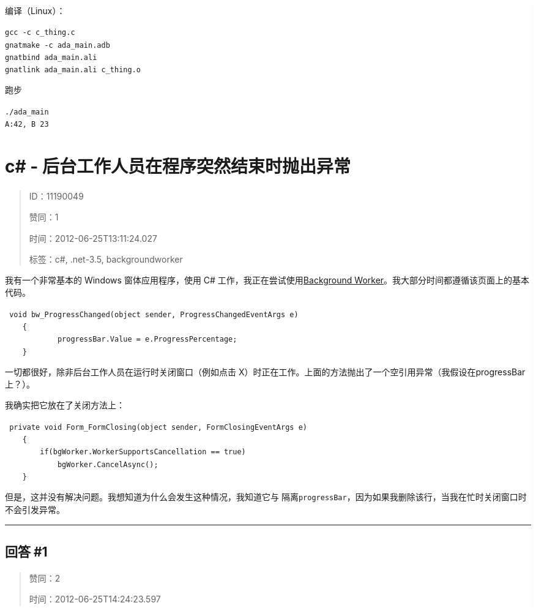 编译（Linux）：

```
gcc -c c_thing.c
gnatmake -c ada_main.adb
gnatbind ada_main.ali
gnatlink ada_main.ali c_thing.o 
```

跑步

```
./ada_main 
A:42, B 23 
```

# c# - 后台工作人员在程序突然结束时抛出异常

> ID：11190049
> 
> 赞同：1
> 
> 时间：2012-06-25T13:11:24.027
> 
> 标签：c#, .net-3.5, backgroundworker

我有一个非常基本的 Windows 窗体应用程序，使用 C# 工作，我正在尝试使用[Background Worker](http://msdn.microsoft.com/en-us/library/cc221403%28v=vs.95%29.aspx)。我大部分时间都遵循该页面上的基本代码。

```
 void bw_ProgressChanged(object sender, ProgressChangedEventArgs e)
    {
            progressBar.Value = e.ProgressPercentage;
    } 
```

一切都很好，除非后台工作人员在运行时关闭窗口（例如点击 X）时正在工作。上面的方法抛出了一个空引用异常（我假设在progressBar上？）。

我确实把它放在了关闭方法上：

```
 private void Form_FormClosing(object sender, FormClosingEventArgs e)
    {
        if(bgWorker.WorkerSupportsCancellation == true)
            bgWorker.CancelAsync();
    } 
```

但是，这并没有解决问题。我想知道为什么会发生这种情况，我知道它与 隔离`progressBar`，因为如果我删除该行，当我在忙时关闭窗口时不会引发异常。

* * *

## 回答 #1

> 赞同：2
> 
> 时间：2012-06-25T14:24:23.597
